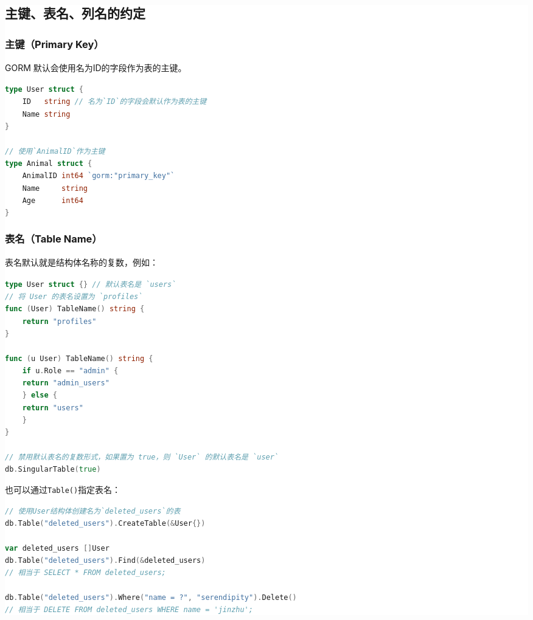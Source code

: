 ## 主键、表名、列名的约定

### 主键（Primary Key）

GORM 默认会使用名为ID的字段作为表的主键。

```go
type User struct {
    ID   string // 名为`ID`的字段会默认作为表的主键
    Name string
}

// 使用`AnimalID`作为主键
type Animal struct {
    AnimalID int64 `gorm:"primary_key"`
    Name     string
    Age      int64
}
```

### 表名（Table Name）

表名默认就是结构体名称的复数，例如：

```go
type User struct {} // 默认表名是 `users`
// 将 User 的表名设置为 `profiles`
func (User) TableName() string {
    return "profiles"
}

func (u User) TableName() string {
    if u.Role == "admin" {
    return "admin_users"
    } else {
    return "users"
    }
}

// 禁用默认表名的复数形式，如果置为 true，则 `User` 的默认表名是 `user`
db.SingularTable(true)
```

也可以通过`Table()`指定表名：

```go
// 使用User结构体创建名为`deleted_users`的表
db.Table("deleted_users").CreateTable(&User{})

var deleted_users []User
db.Table("deleted_users").Find(&deleted_users)
// 相当于 SELECT * FROM deleted_users;

db.Table("deleted_users").Where("name = ?", "serendipity").Delete()
// 相当于 DELETE FROM deleted_users WHERE name = 'jinzhu';
```
